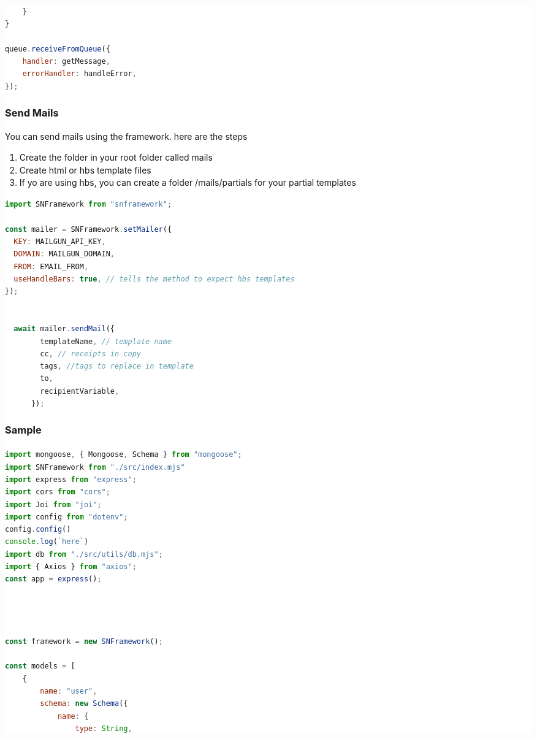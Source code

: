 ```javascript
    }
}

queue.receiveFromQueue({
    handler: getMessage,
    errorHandler: handleError,
});


```

### Send Mails

You can send mails  using the framework. here are the steps

1. Create the folder in your root folder called mails
2. Create html or hbs template files 
3. If yo are using hbs, you can create a folder /mails/partials for your partial templates

```javascript
import SNFramework from "snframework";

const mailer = SNFramework.setMailer({
  KEY: MAILGUN_API_KEY,
  DOMAIN: MAILGUN_DOMAIN,
  FROM: EMAIL_FROM,
  useHandleBars: true, // tells the method to expect hbs templates
});


  await mailer.sendMail({
        templateName, // template name
        cc, // receipts in copy
        tags, //tags to replace in template
        to,
        recipientVariable,
      });
```

### Sample 

```javascript
import mongoose, { Mongoose, Schema } from "mongoose";
import SNFramework from "./src/index.mjs"
import express from "express";
import cors from "cors";
import Joi from "joi";
import config from "dotenv";
config.config()
console.log(`here`)
import db from "./src/utils/db.mjs";
import { Axios } from "axios";
const app = express();




const framework = new SNFramework();

const models = [
    {
        name: "user",
        schema: new Schema({
            name: {
                type: String,
```